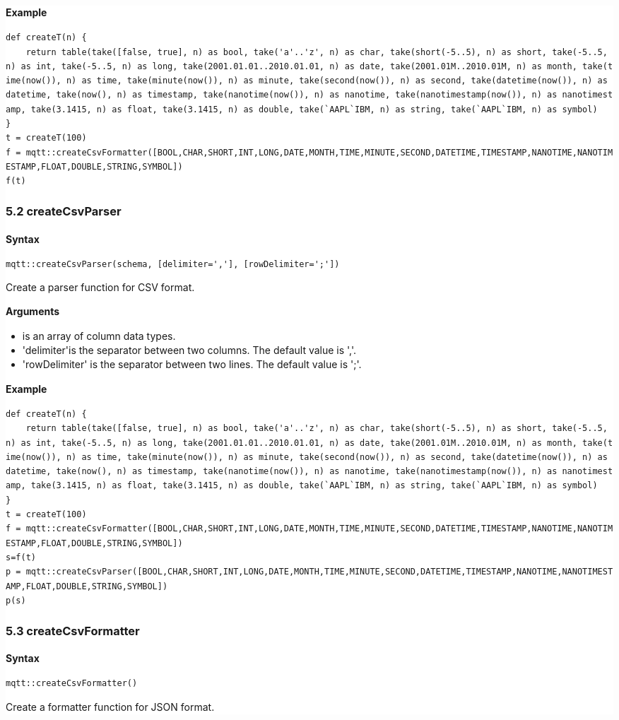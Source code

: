 **Example**
```
def createT(n) {
    return table(take([false, true], n) as bool, take('a'..'z', n) as char, take(short(-5..5), n) as short, take(-5..5, n) as int, take(-5..5, n) as long, take(2001.01.01..2010.01.01, n) as date, take(2001.01M..2010.01M, n) as month, take(time(now()), n) as time, take(minute(now()), n) as minute, take(second(now()), n) as second, take(datetime(now()), n) as datetime, take(now(), n) as timestamp, take(nanotime(now()), n) as nanotime, take(nanotimestamp(now()), n) as nanotimestamp, take(3.1415, n) as float, take(3.1415, n) as double, take(`AAPL`IBM, n) as string, take(`AAPL`IBM, n) as symbol)
}
t = createT(100)
f = mqtt::createCsvFormatter([BOOL,CHAR,SHORT,INT,LONG,DATE,MONTH,TIME,MINUTE,SECOND,DATETIME,TIMESTAMP,NANOTIME,NANOTIMESTAMP,FLOAT,DOUBLE,STRING,SYMBOL])
f(t)
```
### 5.2 createCsvParser

**Syntax**
```
mqtt::createCsvParser(schema, [delimiter=','], [rowDelimiter=';'])
```
Create a parser function for CSV format.

**Arguments**

- is an array of column data types.
- 'delimiter'is the separator between two columns. The default value is ','. 
- 'rowDelimiter' is the separator between two lines. The default value is ';'. 

**Example**
```
def createT(n) {
    return table(take([false, true], n) as bool, take('a'..'z', n) as char, take(short(-5..5), n) as short, take(-5..5, n) as int, take(-5..5, n) as long, take(2001.01.01..2010.01.01, n) as date, take(2001.01M..2010.01M, n) as month, take(time(now()), n) as time, take(minute(now()), n) as minute, take(second(now()), n) as second, take(datetime(now()), n) as datetime, take(now(), n) as timestamp, take(nanotime(now()), n) as nanotime, take(nanotimestamp(now()), n) as nanotimestamp, take(3.1415, n) as float, take(3.1415, n) as double, take(`AAPL`IBM, n) as string, take(`AAPL`IBM, n) as symbol)
}
t = createT(100)
f = mqtt::createCsvFormatter([BOOL,CHAR,SHORT,INT,LONG,DATE,MONTH,TIME,MINUTE,SECOND,DATETIME,TIMESTAMP,NANOTIME,NANOTIMESTAMP,FLOAT,DOUBLE,STRING,SYMBOL])
s=f(t)
p = mqtt::createCsvParser([BOOL,CHAR,SHORT,INT,LONG,DATE,MONTH,TIME,MINUTE,SECOND,DATETIME,TIMESTAMP,NANOTIME,NANOTIMESTAMP,FLOAT,DOUBLE,STRING,SYMBOL])
p(s)
```
### 5.3 createCsvFormatter

**Syntax**
```
mqtt::createCsvFormatter()
```
Create a formatter function for JSON format. 
